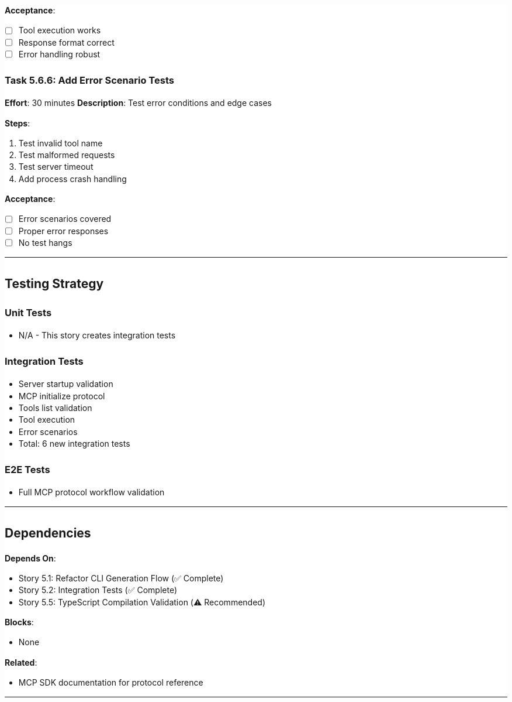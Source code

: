 **Acceptance**:
- [ ] Tool execution works
- [ ] Response format correct
- [ ] Error handling robust

### Task 5.6.6: Add Error Scenario Tests
**Effort**: 30 minutes
**Description**: Test error conditions and edge cases

**Steps**:
1. Test invalid tool name
2. Test malformed requests
3. Test server timeout
4. Add process crash handling

**Acceptance**:
- [ ] Error scenarios covered
- [ ] Proper error responses
- [ ] No test hangs

---

## Testing Strategy

### Unit Tests
- N/A - This story creates integration tests

### Integration Tests
- Server startup validation
- MCP initialize protocol
- Tools list validation
- Tool execution
- Error scenarios
- Total: 6 new integration tests

### E2E Tests
- Full MCP protocol workflow validation

---

## Dependencies

**Depends On**:
- Story 5.1: Refactor CLI Generation Flow (✅ Complete)
- Story 5.2: Integration Tests (✅ Complete)
- Story 5.5: TypeScript Compilation Validation (⚠️ Recommended)

**Blocks**:
- None

**Related**:
- MCP SDK documentation for protocol reference

---